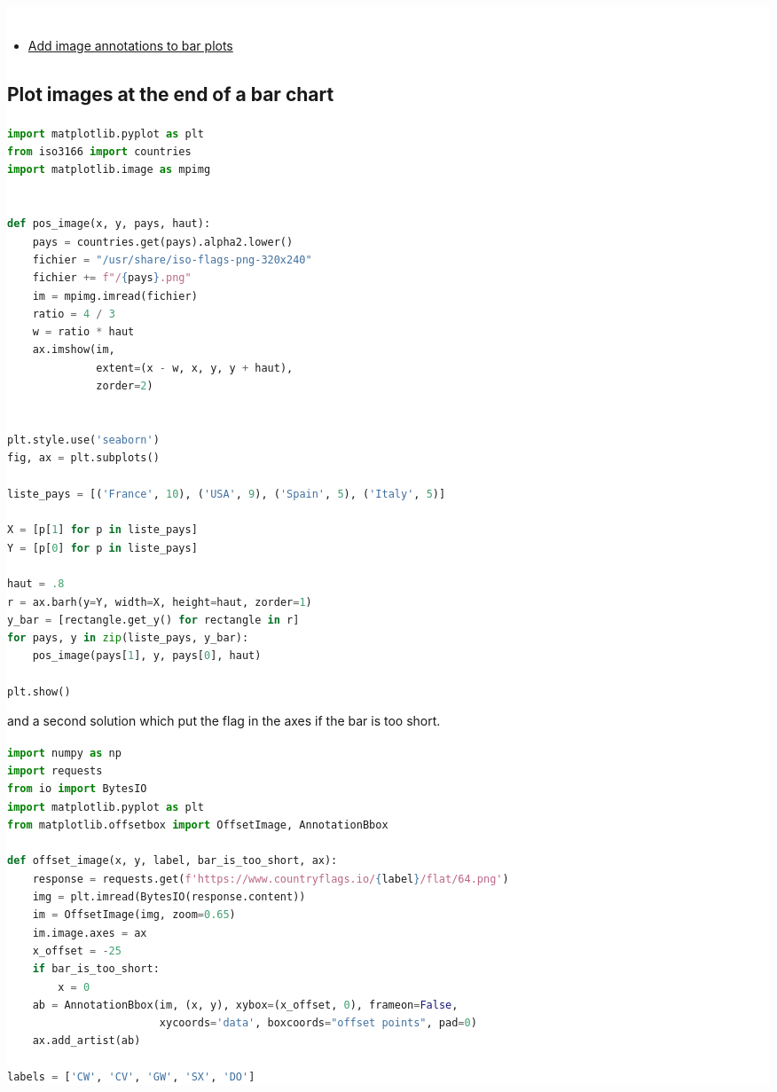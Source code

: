 ![]()

- [Add image annotations to bar plots](https://stackoverflow.com/questions/44246650/add-image-annotations-to-bar-plots)

## Plot images at the end of a bar chart

```python
import matplotlib.pyplot as plt
from iso3166 import countries
import matplotlib.image as mpimg


def pos_image(x, y, pays, haut):
    pays = countries.get(pays).alpha2.lower()
    fichier = "/usr/share/iso-flags-png-320x240"
    fichier += f"/{pays}.png"
    im = mpimg.imread(fichier)
    ratio = 4 / 3
    w = ratio * haut
    ax.imshow(im,
              extent=(x - w, x, y, y + haut),
              zorder=2)


plt.style.use('seaborn')
fig, ax = plt.subplots()

liste_pays = [('France', 10), ('USA', 9), ('Spain', 5), ('Italy', 5)]

X = [p[1] for p in liste_pays]
Y = [p[0] for p in liste_pays]

haut = .8
r = ax.barh(y=Y, width=X, height=haut, zorder=1)
y_bar = [rectangle.get_y() for rectangle in r]
for pays, y in zip(liste_pays, y_bar):
    pos_image(pays[1], y, pays[0], haut)

plt.show()

```

and a second solution which put the flag in the axes if the bar is too short.

``` python
import numpy as np
import requests
from io import BytesIO
import matplotlib.pyplot as plt
from matplotlib.offsetbox import OffsetImage, AnnotationBbox

def offset_image(x, y, label, bar_is_too_short, ax):
    response = requests.get(f'https://www.countryflags.io/{label}/flat/64.png')
    img = plt.imread(BytesIO(response.content))
    im = OffsetImage(img, zoom=0.65)
    im.image.axes = ax
    x_offset = -25
    if bar_is_too_short:
        x = 0
    ab = AnnotationBbox(im, (x, y), xybox=(x_offset, 0), frameon=False,
                        xycoords='data', boxcoords="offset points", pad=0)
    ax.add_artist(ab)

labels = ['CW', 'CV', 'GW', 'SX', 'DO']
```